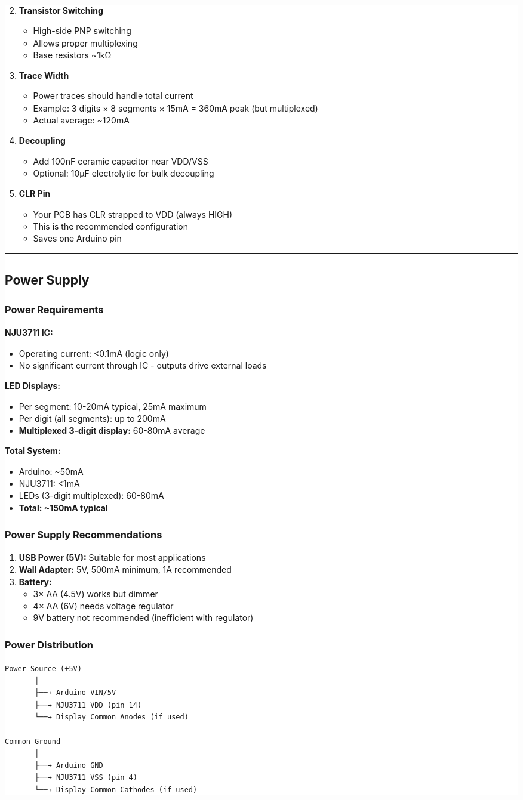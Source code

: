 2. **Transistor Switching**
   - High-side PNP switching
   - Allows proper multiplexing
   - Base resistors ~1kΩ

3. **Trace Width**
   - Power traces should handle total current
   - Example: 3 digits × 8 segments × 15mA = 360mA peak (but multiplexed)
   - Actual average: ~120mA

4. **Decoupling**
   - Add 100nF ceramic capacitor near VDD/VSS
   - Optional: 10µF electrolytic for bulk decoupling

5. **CLR Pin**
   - Your PCB has CLR strapped to VDD (always HIGH)
   - This is the recommended configuration
   - Saves one Arduino pin

---

## Power Supply

### Power Requirements

**NJU3711 IC:**
- Operating current: <0.1mA (logic only)
- No significant current through IC - outputs drive external loads

**LED Displays:**
- Per segment: 10-20mA typical, 25mA maximum
- Per digit (all segments): up to 200mA
- **Multiplexed 3-digit display:** 60-80mA average

**Total System:**
- Arduino: ~50mA
- NJU3711: <1mA
- LEDs (3-digit multiplexed): 60-80mA
- **Total: ~150mA typical**

### Power Supply Recommendations

1. **USB Power (5V):** Suitable for most applications
2. **Wall Adapter:** 5V, 500mA minimum, 1A recommended
3. **Battery:** 
   - 3× AA (4.5V) works but dimmer
   - 4× AA (6V) needs voltage regulator
   - 9V battery not recommended (inefficient with regulator)

### Power Distribution

```
Power Source (+5V)
       │
       ├──→ Arduino VIN/5V
       ├──→ NJU3711 VDD (pin 14)
       └──→ Display Common Anodes (if used)

Common Ground
       │
       ├──→ Arduino GND
       ├──→ NJU3711 VSS (pin 4)
       └──→ Display Common Cathodes (if used)
```
